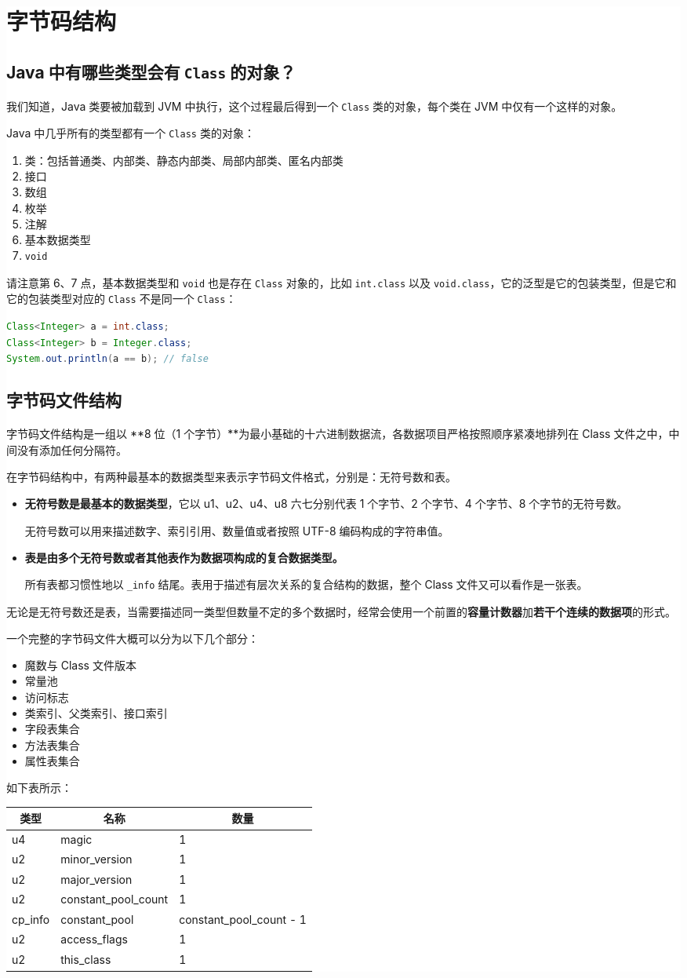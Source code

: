 # 字节码结构

## Java 中有哪些类型会有 `Class` 的对象？

我们知道，Java 类要被加载到 JVM 中执行，这个过程最后得到一个 `Class` 类的对象，每个类在 JVM 中仅有一个这样的对象。

Java 中几乎所有的类型都有一个 `Class` 类的对象：

1. 类：包括普通类、内部类、静态内部类、局部内部类、匿名内部类
2. 接口
3. 数组
4. 枚举
5. 注解
6. 基本数据类型
7. `void`

请注意第 6、7 点，基本数据类型和 `void` 也是存在 `Class` 对象的，比如 `int.class` 以及 `void.class`，它的泛型是它的包装类型，但是它和它的包装类型对应的 `Class` 不是同一个 `Class`：

```java
Class<Integer> a = int.class;
Class<Integer> b = Integer.class;
System.out.println(a == b); // false
```

## 字节码文件结构

字节码文件结构是一组以 **8 位（1 个字节）**为最小基础的十六进制数据流，各数据项目严格按照顺序紧凑地排列在 Class 文件之中，中间没有添加任何分隔符。

在字节码结构中，有两种最基本的数据类型来表示字节码文件格式，分别是：无符号数和表。

* **无符号数是最基本的数据类型**，它以 u1、u2、u4、u8 六七分别代表 1 个字节、2 个字节、4 个字节、8 个字节的无符号数。

  无符号数可以用来描述数字、索引引用、数量值或者按照 UTF-8 编码构成的字符串值。

* **表是由多个无符号数或者其他表作为数据项构成的复合数据类型。**

  所有表都习惯性地以 `_info` 结尾。表用于描述有层次关系的复合结构的数据，整个 Class 文件又可以看作是一张表。


无论是无符号数还是表，当需要描述同一类型但数量不定的多个数据时，经常会使用一个前置的**容量计数器**加**若干个连续的数据项**的形式。

一个完整的字节码文件大概可以分为以下几个部分：

- 魔数与 Class 文件版本
- 常量池
- 访问标志
- 类索引、父类索引、接口索引
- 字段表集合
- 方法表集合
- 属性表集合

如下表所示：

| 类型           | 名称                | 数量                    |
| -------------- | ------------------- | ----------------------- |
| u4             | magic               | 1                       |
| u2             | minor_version       | 1                       |
| u2             | major_version       | 1                       |
| u2             | constant_pool_count | 1                       |
| cp_info        | constant_pool       | constant_pool_count - 1 |
| u2             | access_flags        | 1                       |
| u2             | this_class          | 1                       |